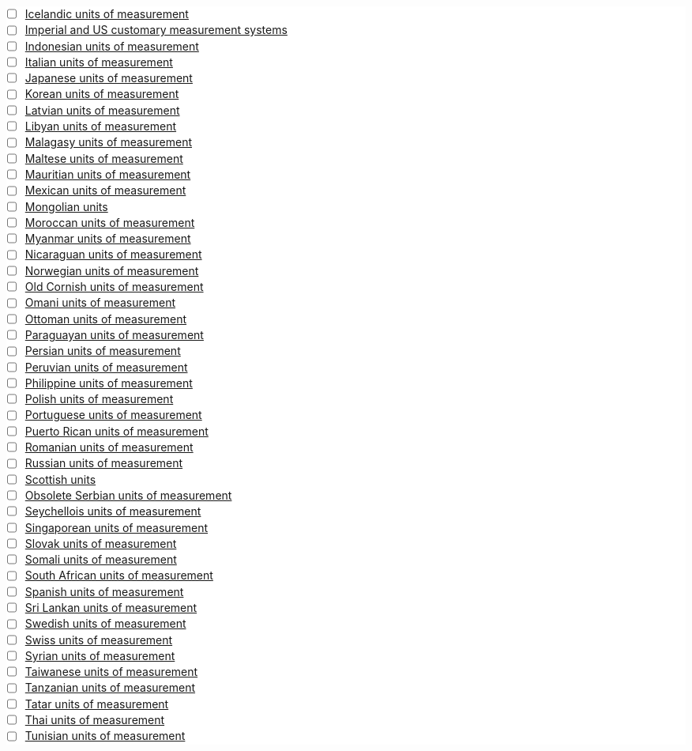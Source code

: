  - [ ] [Icelandic units of measurement](https://en.wikipedia.org/wiki/Icelandic_units_of_measurement)
  - [ ] [Imperial and US customary measurement systems](https://en.wikipedia.org/wiki/Imperial_and_US_customary_measurement_systems)
  - [ ] [Indonesian units of measurement](https://en.wikipedia.org/wiki/Indonesian_units_of_measurement)
  - [ ] [Italian units of measurement](https://en.wikipedia.org/wiki/Italian_units_of_measurement)
  - [ ] [Japanese units of measurement](https://en.wikipedia.org/wiki/Japanese_units_of_measurement)
  - [ ] [Korean units of measurement](https://en.wikipedia.org/wiki/Korean_units_of_measurement)
  - [ ] [Latvian units of measurement](https://en.wikipedia.org/wiki/Latvian_units_of_measurement)
  - [ ] [Libyan units of measurement](https://en.wikipedia.org/wiki/Libyan_units_of_measurement)
  - [ ] [Malagasy units of measurement](https://en.wikipedia.org/wiki/Malagasy_units_of_measurement)
  - [ ] [Maltese units of measurement](https://en.wikipedia.org/wiki/Maltese_units_of_measurement)
  - [ ] [Mauritian units of measurement](https://en.wikipedia.org/wiki/Mauritian_units_of_measurement)
  - [ ] [Mexican units of measurement](https://en.wikipedia.org/wiki/Mexican_units_of_measurement)
  - [ ] [Mongolian units](https://en.wikipedia.org/wiki/Mongolian_units)
  - [ ] [Moroccan units of measurement](https://en.wikipedia.org/wiki/Moroccan_units_of_measurement)
  - [ ] [Myanmar units of measurement](https://en.wikipedia.org/wiki/Myanmar_units_of_measurement)
  - [ ] [Nicaraguan units of measurement](https://en.wikipedia.org/wiki/Nicaraguan_units_of_measurement)
  - [ ] [Norwegian units of measurement](https://en.wikipedia.org/wiki/Norwegian_units_of_measurement)
  - [ ] [Old Cornish units of measurement](https://en.wikipedia.org/wiki/Old_Cornish_units_of_measurement)
  - [ ] [Omani units of measurement](https://en.wikipedia.org/wiki/Omani_units_of_measurement)
  - [ ] [Ottoman units of measurement](https://en.wikipedia.org/wiki/Ottoman_units_of_measurement)
  - [ ] [Paraguayan units of measurement](https://en.wikipedia.org/wiki/Paraguayan_units_of_measurement)
  - [ ] [Persian units of measurement](https://en.wikipedia.org/wiki/Persian_units_of_measurement)
  - [ ] [Peruvian units of measurement](https://en.wikipedia.org/wiki/Peruvian_units_of_measurement)
  - [ ] [Philippine units of measurement](https://en.wikipedia.org/wiki/Philippine_units_of_measurement)
  - [ ] [Polish units of measurement](https://en.wikipedia.org/wiki/Polish_units_of_measurement)
  - [ ] [Portuguese units of measurement](https://en.wikipedia.org/wiki/Portuguese_units_of_measurement)
  - [ ] [Puerto Rican units of measurement](https://en.wikipedia.org/wiki/Puerto_Rican_units_of_measurement)
  - [ ] [Romanian units of measurement](https://en.wikipedia.org/wiki/Romanian_units_of_measurement)
  - [ ] [Russian units of measurement](https://en.wikipedia.org/wiki/Russian_units_of_measurement)
  - [ ] [Scottish units](https://en.wikipedia.org/wiki/Scottish_units)
  - [ ] [Obsolete Serbian units of measurement](https://en.wikipedia.org/wiki/Obsolete_Serbian_units_of_measurement)
  - [ ] [Seychellois units of measurement](https://en.wikipedia.org/wiki/Seychellois_units_of_measurement)
  - [ ] [Singaporean units of measurement](https://en.wikipedia.org/wiki/Singaporean_units_of_measurement)
  - [ ] [Slovak units of measurement](https://en.wikipedia.org/wiki/Slovak_units_of_measurement)
  - [ ] [Somali units of measurement](https://en.wikipedia.org/wiki/Somali_units_of_measurement)
  - [ ] [South African units of measurement](https://en.wikipedia.org/wiki/South_African_units_of_measurement)
  - [ ] [Spanish units of measurement](https://en.wikipedia.org/wiki/Spanish_units_of_measurement)
  - [ ] [Sri Lankan units of measurement](https://en.wikipedia.org/wiki/Sri_Lankan_units_of_measurement)
  - [ ] [Swedish units of measurement](https://en.wikipedia.org/wiki/Swedish_units_of_measurement)
  - [ ] [Swiss units of measurement](https://en.wikipedia.org/wiki/Swiss_units_of_measurement)
  - [ ] [Syrian units of measurement](https://en.wikipedia.org/wiki/Syrian_units_of_measurement)
  - [ ] [Taiwanese units of measurement](https://en.wikipedia.org/wiki/Taiwanese_units_of_measurement)
  - [ ] [Tanzanian units of measurement](https://en.wikipedia.org/wiki/Tanzanian_units_of_measurement)
  - [ ] [Tatar units of measurement](https://en.wikipedia.org/wiki/Tatar_units_of_measurement)
  - [ ] [Thai units of measurement](https://en.wikipedia.org/wiki/Thai_units_of_measurement)
  - [ ] [Tunisian units of measurement](https://en.wikipedia.org/wiki/Tunisian_units_of_measurement)